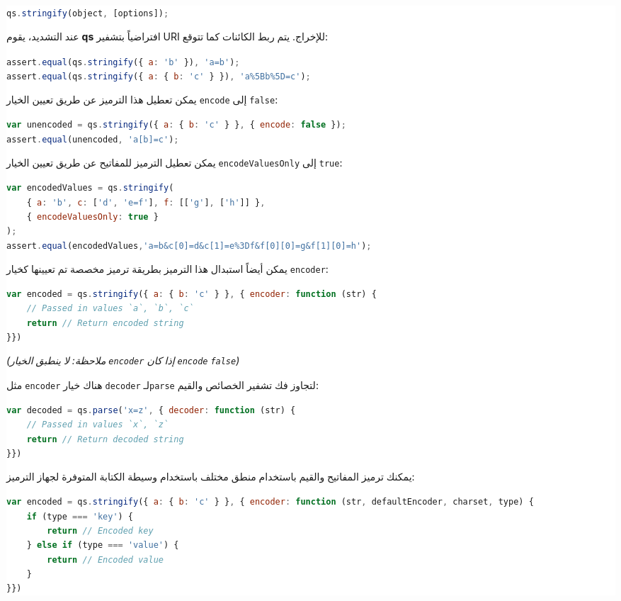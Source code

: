 [](#preventEval)
```javascript
qs.stringify(object, [options]);
```

عند التشديد، يقوم **qs** افتراضياً بتشفير URI للإخراج. يتم ربط الكائنات كما تتوقع:

```javascript
assert.equal(qs.stringify({ a: 'b' }), 'a=b');
assert.equal(qs.stringify({ a: { b: 'c' } }), 'a%5Bb%5D=c');
```

يمكن تعطيل هذا الترميز عن طريق تعيين الخيار `encode` إلى `false`:

```javascript
var unencoded = qs.stringify({ a: { b: 'c' } }, { encode: false });
assert.equal(unencoded, 'a[b]=c');
```

يمكن تعطيل الترميز للمفاتيح عن طريق تعيين الخيار `encodeValuesOnly` إلى `true`:
```javascript
var encodedValues = qs.stringify(
    { a: 'b', c: ['d', 'e=f'], f: [['g'], ['h']] },
    { encodeValuesOnly: true }
);
assert.equal(encodedValues,'a=b&c[0]=d&c[1]=e%3Df&f[0][0]=g&f[1][0]=h');
```

يمكن أيضاً استبدال هذا الترميز بطريقة ترميز مخصصة تم تعيينها كخيار `encoder`:

```javascript
var encoded = qs.stringify({ a: { b: 'c' } }, { encoder: function (str) {
    // Passed in values `a`, `b`, `c`
    return // Return encoded string
}})
```

_(ملاحظة: لا ينطبق الخيار `encoder` إذا كان `encode` `false`)_

مثل `encoder` هناك خيار `decoder` لـ`parse` لتجاوز فك تشفير الخصائص والقيم:

```javascript
var decoded = qs.parse('x=z', { decoder: function (str) {
    // Passed in values `x`, `z`
    return // Return decoded string
}})
```

يمكنك ترميز المفاتيح والقيم باستخدام منطق مختلف باستخدام وسيطة الكتابة المتوفرة لجهاز الترميز:

```javascript
var encoded = qs.stringify({ a: { b: 'c' } }, { encoder: function (str, defaultEncoder, charset, type) {
    if (type === 'key') {
        return // Encoded key
    } else if (type === 'value') {
        return // Encoded value
    }
}})
```


[1]: https://npmjs.org/package/qs
[2]: http://versionbadg.es/ljharb/qs.svg
[3]: https://api.travis-ci.org/ljharb/qs.svg
[4]: https://travis-ci.org/ljharb/qs
[5]: https://david-dm.org/ljharb/qs.svg
[6]: https://david-dm.org/ljharb/qs
[7]: https://david-dm.org/ljharb/qs/dev-status.svg
[8]: https://david-dm.org/ljharb/qs?type=dev
[9]: https://ci.testling.com/ljharb/qs.png
[10]: https://ci.testling.com/ljharb/qs
[11]: https://nodei.co/npm/qs.png?downloads=true&stars=true
[license-image]: http://img.shields.io/npm/l/qs.svg
[license-url]: LICENSE
[downloads-image]: http://img.shields.io/npm/dm/qs.svg
[downloads-url]: http://npm-stat.com/charts.html?package=qs